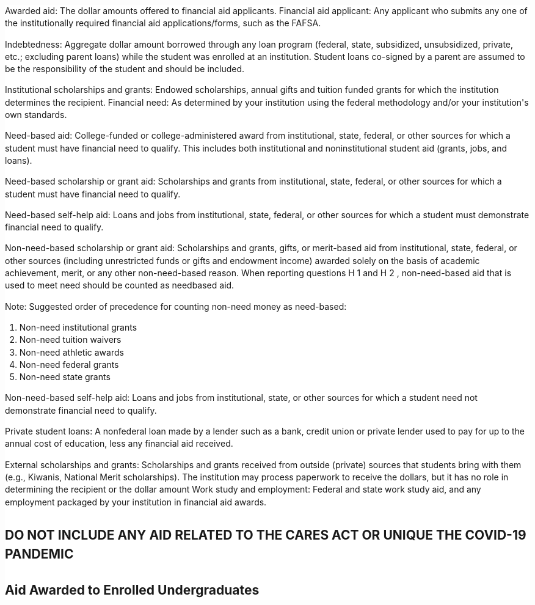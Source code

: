 Awarded aid: The dollar amounts offered to financial aid applicants.
Financial aid applicant: Any applicant who submits any one of the institutionally required financial aid applications/forms, such as the FAFSA.

Indebtedness: Aggregate dollar amount borrowed through any loan program (federal, state, subsidized, unsubsidized, private, etc.; excluding parent loans) while the student was enrolled at an institution. Student loans co-signed by a parent are assumed to be the responsibility of the student and should be included.

Institutional scholarships and grants: Endowed scholarships, annual gifts and tuition funded grants for which the institution determines the recipient.
Financial need: As determined by your institution using the federal methodology and/or your institution's own standards.

Need-based aid: College-funded or college-administered award from institutional, state, federal, or other sources for which a student must have financial need to qualify. This includes both institutional and noninstitutional student aid (grants, jobs, and loans).

Need-based scholarship or grant aid: Scholarships and grants from institutional, state, federal, or other sources for which a student must have financial need to qualify.

Need-based self-help aid: Loans and jobs from institutional, state, federal, or other sources for which a student must demonstrate financial need to qualify.

Non-need-based scholarship or grant aid: Scholarships and grants, gifts, or merit-based aid from institutional, state, federal, or other sources (including unrestricted funds or gifts and endowment income) awarded solely on the basis of academic achievement, merit, or any other non-need-based reason. When reporting questions H 1 and H 2 , non-need-based aid that is used to meet need should be counted as needbased aid.

Note: Suggested order of precedence for counting non-need money as need-based:

1. Non-need institutional grants
2. Non-need tuition waivers
3. Non-need athletic awards
4. Non-need federal grants
5. Non-need state grants

Non-need-based self-help aid: Loans and jobs from institutional, state, or other sources for which a student need not demonstrate financial need to qualify.

Private student loans: A nonfederal loan made by a lender such as a bank, credit union or private lender used to pay for up to the annual cost of education, less any financial aid received.

External scholarships and grants: Scholarships and grants received from outside (private) sources that students bring with them (e.g., Kiwanis, National Merit scholarships). The institution may process paperwork to receive the dollars, but it has no role in determining the recipient or the dollar amount Work study and employment: Federal and state work study aid, and any employment packaged by your institution in financial aid awards.

## DO NOT INCLUDE ANY AID RELATED TO THE CARES ACT OR UNIQUE THE COVID-19 PANDEMIC

## Aid Awarded to Enrolled Undergraduates
